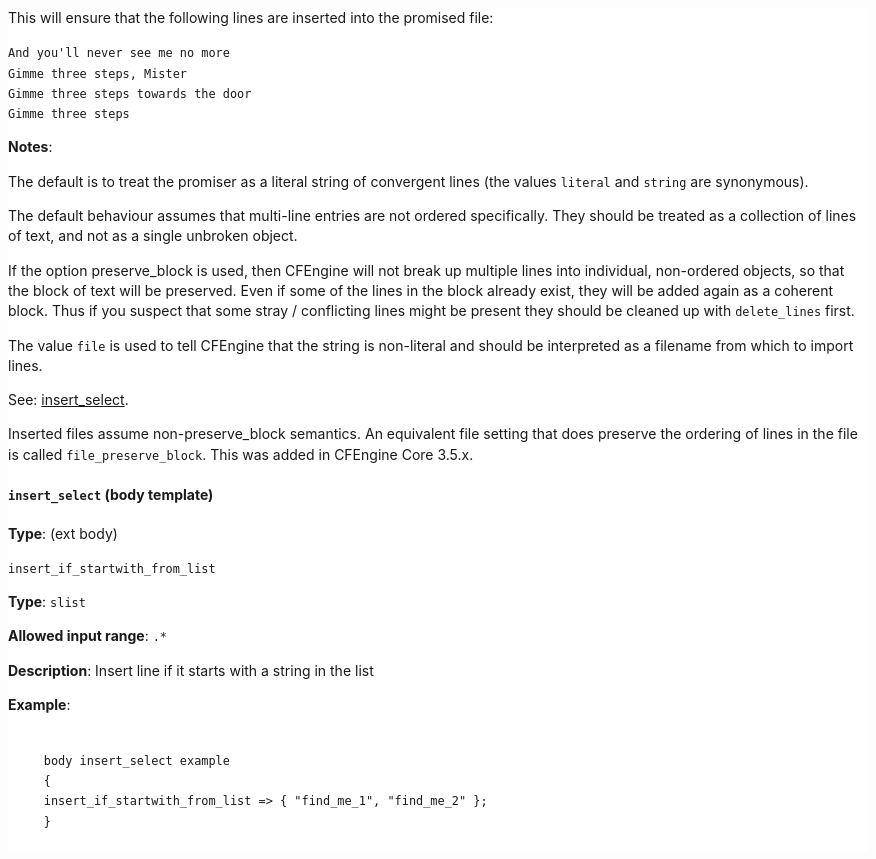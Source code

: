 This will ensure that the following lines are inserted into the promised
file:

```cf3
And you'll never see me no more
Gimme three steps, Mister
Gimme three steps towards the door
Gimme three steps
```

**Notes**:  
   

The default is to treat the promiser as a literal string of convergent
lines (the values `literal` and `string` are synonymous).

The default behaviour assumes that multi-line entries are not ordered
specifically. They should be treated as a collection of lines of text,
and not as a single unbroken object.

If the option preserve\_block is used, then CFEngine will not break up
multiple lines into individual, non-ordered objects, so that the block
of text will be preserved. Even if some of the lines in the block
already exist, they will be added again as a coherent block. Thus if you
suspect that some stray / conflicting lines might be present they should
be cleaned up with `delete_lines` first.

The value `file` is used to tell CFEngine that the string is non-literal
and should be interpreted as a filename from which to import lines.

See: [insert\_select](#insert_005fselect-in-insert_005flines).

Inserted files assume non-preserve\_block semantics. An equivalent file
setting that does preserve the ordering of lines in the file is called
`file_preserve_block`. This was added in CFEngine Core 3.5.x.

#### `insert_select` (body template)

**Type**: (ext body)

`insert_if_startwith_from_list`

**Type**: `slist`

**Allowed input range**: `.*`

**Description**: Insert line if it starts with a string in the list

**Example**:  
   

```cf3
     
     body insert_select example
     {
     insert_if_startwith_from_list => { "find_me_1", "find_me_2" };
     }
     
```
